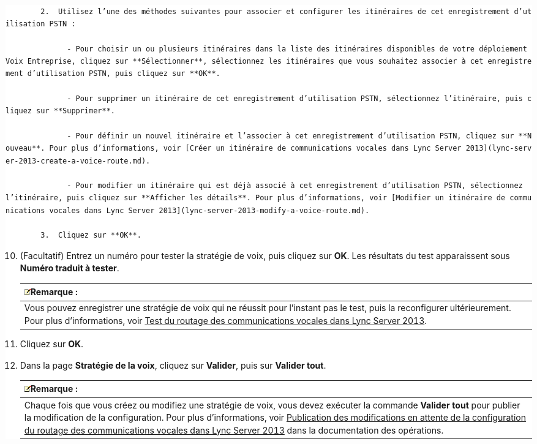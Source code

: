             2.  Utilisez l’une des méthodes suivantes pour associer et configurer les itinéraires de cet enregistrement d’utilisation PSTN :
                
                  - Pour choisir un ou plusieurs itinéraires dans la liste des itinéraires disponibles de votre déploiement Voix Entreprise, cliquez sur **Sélectionner**, sélectionnez les itinéraires que vous souhaitez associer à cet enregistrement d’utilisation PSTN, puis cliquez sur **OK**.
                
                  - Pour supprimer un itinéraire de cet enregistrement d’utilisation PSTN, sélectionnez l’itinéraire, puis cliquez sur **Supprimer**.
                
                  - Pour définir un nouvel itinéraire et l’associer à cet enregistrement d’utilisation PSTN, cliquez sur **Nouveau**. Pour plus d’informations, voir [Créer un itinéraire de communications vocales dans Lync Server 2013](lync-server-2013-create-a-voice-route.md).
                
                  - Pour modifier un itinéraire qui est déjà associé à cet enregistrement d’utilisation PSTN, sélectionnez l’itinéraire, puis cliquez sur **Afficher les détails**. Pour plus d’informations, voir [Modifier un itinéraire de communications vocales dans Lync Server 2013](lync-server-2013-modify-a-voice-route.md).
            
            3.  Cliquez sur **OK**.

10. (Facultatif) Entrez un numéro pour tester la stratégie de voix, puis cliquez sur **OK**. Les résultats du test apparaissent sous **Numéro traduit à tester**.
    
    <table>
    <thead>
    <tr class="header">
    <th><img src="images/Gg398920.note(OCS.15).gif" title="note" alt="note" />Remarque :</th>
    </tr>
    </thead>
    <tbody>
    <tr class="odd">
    <td>Vous pouvez enregistrer une stratégie de voix qui ne réussit pour l’instant pas le test, puis la reconfigurer ultérieurement. Pour plus d’informations, voir <a href="lync-server-2013-test-voice-routing.md">Test du routage des communications vocales dans Lync Server 2013</a>.</td>
    </tr>
    </tbody>
    </table>


11. Cliquez sur **OK**.

12. Dans la page **Stratégie de la voix**, cliquez sur **Valider**, puis sur **Valider tout**.
    
    <table>
    <thead>
    <tr class="header">
    <th><img src="images/Gg398920.note(OCS.15).gif" title="note" alt="note" />Remarque :</th>
    </tr>
    </thead>
    <tbody>
    <tr class="odd">
    <td>Chaque fois que vous créez ou modifiez une stratégie de voix, vous devez exécuter la commande <strong>Valider tout</strong> pour publier la modification de la configuration. Pour plus d’informations, voir <a href="lync-server-2013-publish-pending-changes-to-the-voice-routing-configuration.md">Publication des modifications en attente de la configuration du routage des communications vocales dans Lync Server 2013</a> dans la documentation des opérations.</td>
    </tr>
    </tbody>
    </table>
